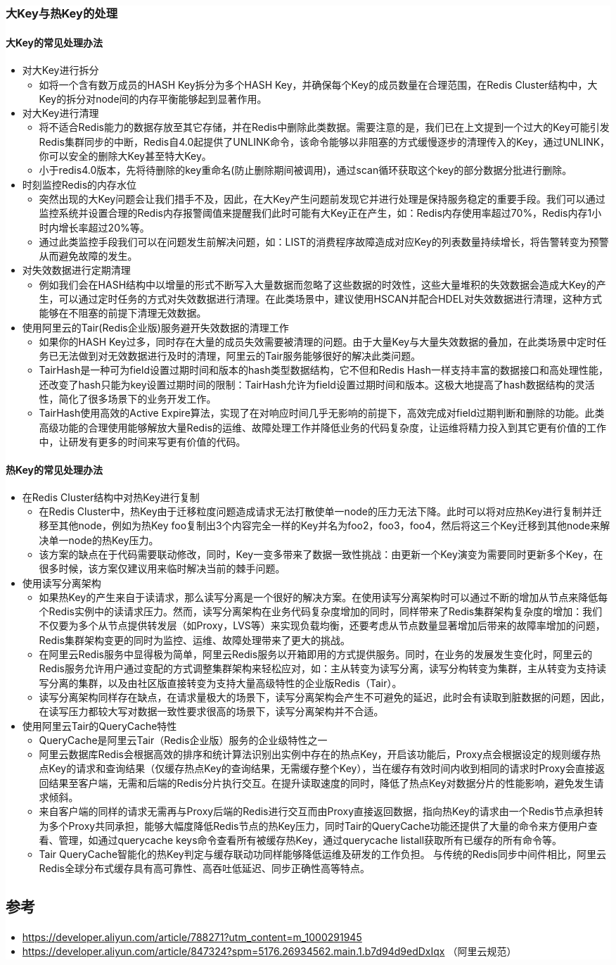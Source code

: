 ### 大Key与热Key的处理
#### 大Key的常见处理办法
- 对大Key进行拆分
  - 如将一个含有数万成员的HASH Key拆分为多个HASH Key，并确保每个Key的成员数量在合理范围，在Redis Cluster结构中，大Key的拆分对node间的内存平衡能够起到显著作用。
- 对大Key进行清理
  - 将不适合Redis能力的数据存放至其它存储，并在Redis中删除此类数据。需要注意的是，我们已在上文提到一个过大的Key可能引发Redis集群同步的中断，Redis自4.0起提供了UNLINK命令，该命令能够以非阻塞的方式缓慢逐步的清理传入的Key，通过UNLINK，你可以安全的删除大Key甚至特大Key。
  - 小于redis4.0版本，先将待删除的key重命名(防止删除期间被调用)，通过scan循环获取这个key的部分数据分批进行删除。
- 时刻监控Redis的内存水位
  - 突然出现的大Key问题会让我们措手不及，因此，在大Key产生问题前发现它并进行处理是保持服务稳定的重要手段。我们可以通过监控系统并设置合理的Redis内存报警阈值来提醒我们此时可能有大Key正在产生，如：Redis内存使用率超过70%，Redis内存1小时内增长率超过20%等。
  - 通过此类监控手段我们可以在问题发生前解决问题，如：LIST的消费程序故障造成对应Key的列表数量持续增长，将告警转变为预警从而避免故障的发生。
- 对失效数据进行定期清理
  - 例如我们会在HASH结构中以增量的形式不断写入大量数据而忽略了这些数据的时效性，这些大量堆积的失效数据会造成大Key的产生，可以通过定时任务的方式对失效数据进行清理。在此类场景中，建议使用HSCAN并配合HDEL对失效数据进行清理，这种方式能够在不阻塞的前提下清理无效数据。
- 使用阿里云的Tair(Redis企业版)服务避开失效数据的清理工作
  - 如果你的HASH Key过多，同时存在大量的成员失效需要被清理的问题。由于大量Key与大量失效数据的叠加，在此类场景中定时任务已无法做到对无效数据进行及时的清理，阿里云的Tair服务能够很好的解决此类问题。
  - TairHash是一种可为field设置过期时间和版本的hash类型数据结构，它不但和Redis Hash一样支持丰富的数据接口和高处理性能，还改变了hash只能为key设置过期时间的限制：TairHash允许为field设置过期时间和版本。这极大地提高了hash数据结构的灵活性，简化了很多场景下的业务开发工作。
  - TairHash使用高效的Active Expire算法，实现了在对响应时间几乎无影响的前提下，高效完成对field过期判断和删除的功能。此类高级功能的合理使用能够解放大量Redis的运维、故障处理工作并降低业务的代码复杂度，让运维将精力投入到其它更有价值的工作中，让研发有更多的时间来写更有价值的代码。

#### 热Key的常见处理办法
- 在Redis Cluster结构中对热Key进行复制
  - 在Redis Cluster中，热Key由于迁移粒度问题造成请求无法打散使单一node的压力无法下降。此时可以将对应热Key进行复制并迁移至其他node，例如为热Key foo复制出3个内容完全一样的Key并名为foo2，foo3，foo4，然后将这三个Key迁移到其他node来解决单一node的热Key压力。
  - 该方案的缺点在于代码需要联动修改，同时，Key一变多带来了数据一致性挑战：由更新一个Key演变为需要同时更新多个Key，在很多时候，该方案仅建议用来临时解决当前的棘手问题。
- 使用读写分离架构
  - 如果热Key的产生来自于读请求，那么读写分离是一个很好的解决方案。在使用读写分离架构时可以通过不断的增加从节点来降低每个Redis实例中的读请求压力。然而，读写分离架构在业务代码复杂度增加的同时，同样带来了Redis集群架构复杂度的增加：我们不仅要为多个从节点提供转发层（如Proxy，LVS等）来实现负载均衡，还要考虑从节点数量显著增加后带来的故障率增加的问题，Redis集群架构变更的同时为监控、运维、故障处理带来了更大的挑战。
  - 在阿里云Redis服务中显得极为简单，阿里云Redis服务以开箱即用的方式提供服务。同时，在业务的发展发生变化时，阿里云的Redis服务允许用户通过变配的方式调整集群架构来轻松应对，如：主从转变为读写分离，读写分构转变为集群，主从转变为支持读写分离的集群，以及由社区版直接转变为支持大量高级特性的企业版Redis（Tair）。
  - 读写分离架构同样存在缺点，在请求量极大的场景下，读写分离架构会产生不可避免的延迟，此时会有读取到脏数据的问题，因此，在读写压力都较大写对数据一致性要求很高的场景下，读写分离架构并不合适。
- 使用阿里云Tair的QueryCache特性
  - QueryCache是阿里云Tair（Redis企业版）服务的企业级特性之一
  - 阿里云数据库Redis会根据高效的排序和统计算法识别出实例中存在的热点Key，开启该功能后，Proxy点会根据设定的规则缓存热点Key的请求和查询结果（仅缓存热点Key的查询结果，无需缓存整个Key），当在缓存有效时间内收到相同的请求时Proxy会直接返回结果至客户端，无需和后端的Redis分片执行交互。在提升读取速度的同时，降低了热点Key对数据分片的性能影响，避免发生请求倾斜。
  - 来自客户端的同样的请求无需再与Proxy后端的Redis进行交互而由Proxy直接返回数据，指向热Key的请求由一个Redis节点承担转为多个Proxy共同承担，能够大幅度降低Redis节点的热Key压力，同时Tair的QueryCache功能还提供了大量的命令来方便用户查看、管理，如通过querycache keys命令查看所有被缓存热Key，通过querycache listall获取所有已缓存的所有命令等。
  - Tair QueryCache智能化的热Key判定与缓存联动功同样能够降低运维及研发的工作负担。 与传统的Redis同步中间件相比，阿里云Redis全球分布式缓存具有高可靠性、高吞吐低延迟、同步正确性高等特点。

## 参考
- https://developer.aliyun.com/article/788271?utm_content=m_1000291945
- https://developer.aliyun.com/article/847324?spm=5176.26934562.main.1.b7d94d9edDxIqx （阿里云规范）
